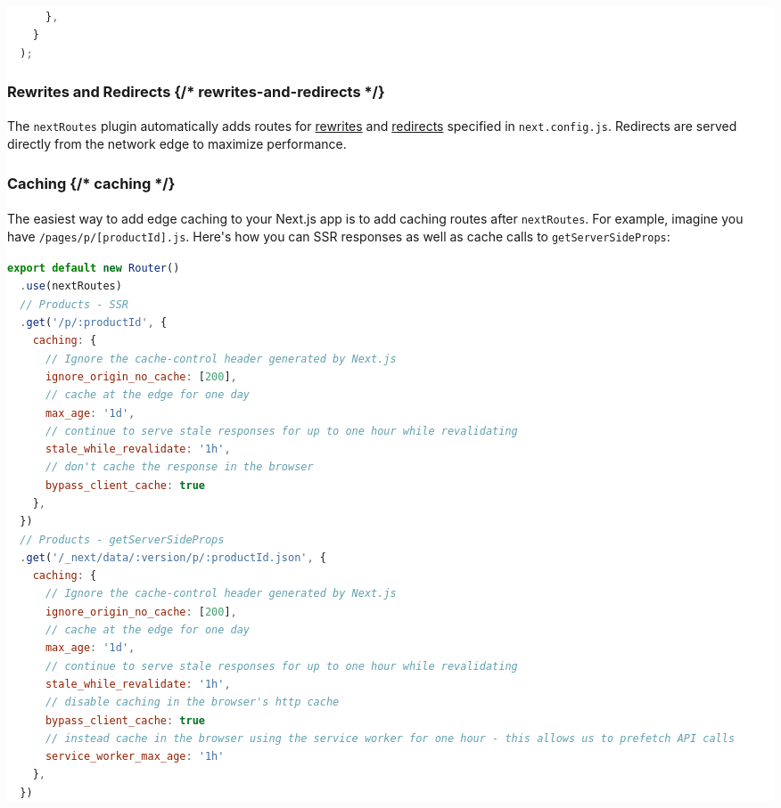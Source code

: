 ```js filename="routes.js" ins="8-21"
      },
    }
  );
```

### Rewrites and Redirects {/* rewrites-and-redirects */}

The `nextRoutes` plugin automatically adds routes for [rewrites](https://nextjs.org/docs/api-reference/next.config.js/rewrites) and [redirects](https://nextjs.org/docs/api-reference/next.config.js/redirects) specified in `next.config.js`. Redirects are served directly from the network edge to maximize performance.

### Caching {/* caching */}

The easiest way to add edge caching to your Next.js app is to add caching routes after `nextRoutes`. For example,
imagine you have `/pages/p/[productId].js`. Here's how you can SSR responses as well as cache calls to `getServerSideProps`:

```js filename="routes.js"
export default new Router()
  .use(nextRoutes)
  // Products - SSR
  .get('/p/:productId', {
    caching: {
      // Ignore the cache-control header generated by Next.js
      ignore_origin_no_cache: [200],
      // cache at the edge for one day
      max_age: '1d',
      // continue to serve stale responses for up to one hour while revalidating
      stale_while_revalidate: '1h',
      // don't cache the response in the browser
      bypass_client_cache: true
    },
  })
  // Products - getServerSideProps
  .get('/_next/data/:version/p/:productId.json', {
    caching: {
      // Ignore the cache-control header generated by Next.js
      ignore_origin_no_cache: [200],
      // cache at the edge for one day
      max_age: '1d',
      // continue to serve stale responses for up to one hour while revalidating
      stale_while_revalidate: '1h',
      // disable caching in the browser's http cache
      bypass_client_cache: true
      // instead cache in the browser using the service worker for one hour - this allows us to prefetch API calls
      service_worker_max_age: '1h'
    },
  })
```
